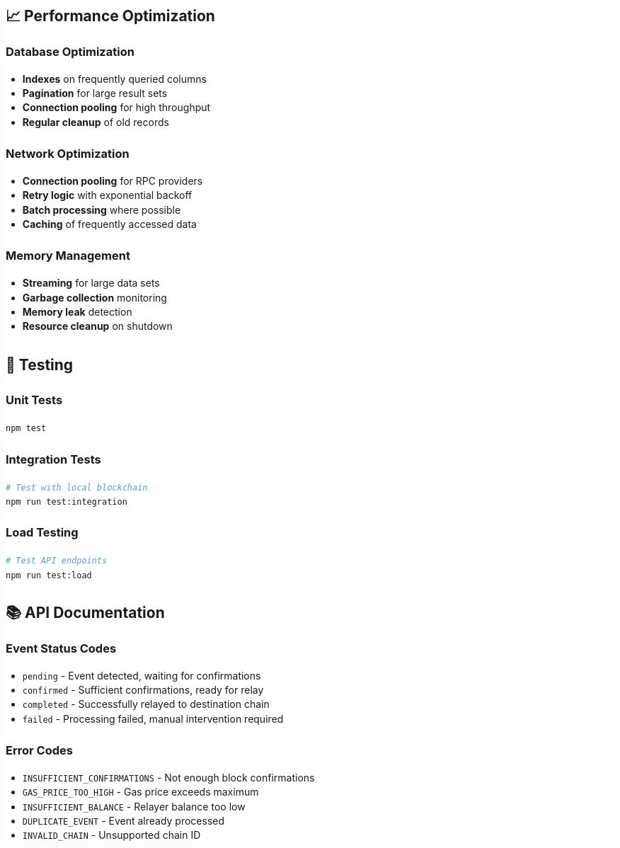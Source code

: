 ## 📈 Performance Optimization

### Database Optimization
- **Indexes** on frequently queried columns
- **Pagination** for large result sets
- **Connection pooling** for high throughput
- **Regular cleanup** of old records

### Network Optimization
- **Connection pooling** for RPC providers
- **Retry logic** with exponential backoff
- **Batch processing** where possible
- **Caching** of frequently accessed data

### Memory Management
- **Streaming** for large data sets
- **Garbage collection** monitoring
- **Memory leak** detection
- **Resource cleanup** on shutdown

## 🧪 Testing

### Unit Tests
```bash
npm test
```

### Integration Tests
```bash
# Test with local blockchain
npm run test:integration
```

### Load Testing
```bash
# Test API endpoints
npm run test:load
```

## 📚 API Documentation

### Event Status Codes
- `pending` - Event detected, waiting for confirmations
- `confirmed` - Sufficient confirmations, ready for relay
- `completed` - Successfully relayed to destination chain
- `failed` - Processing failed, manual intervention required

### Error Codes
- `INSUFFICIENT_CONFIRMATIONS` - Not enough block confirmations
- `GAS_PRICE_TOO_HIGH` - Gas price exceeds maximum
- `INSUFFICIENT_BALANCE` - Relayer balance too low
- `DUPLICATE_EVENT` - Event already processed
- `INVALID_CHAIN` - Unsupported chain ID
